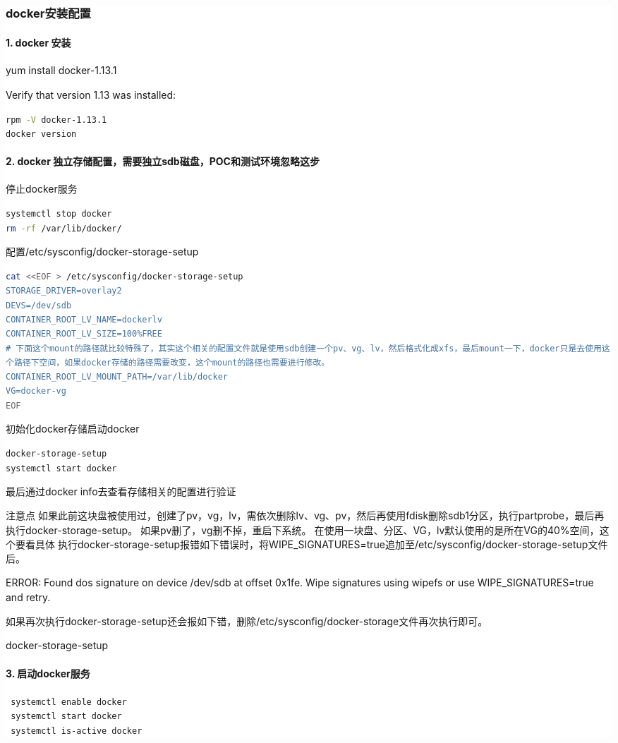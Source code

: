 ### docker安装配置

#### 1. docker 安装

yum install docker-1.13.1

Verify that version 1.13 was installed:

```bash
rpm -V docker-1.13.1
docker version
```

#### 2. docker 独立存储配置，需要独立sdb磁盘，POC和测试环境忽略这步

停止docker服务

```bash
systemctl stop docker
rm -rf /var/lib/docker/
```

配置/etc/sysconfig/docker-storage-setup
```bash
cat <<EOF > /etc/sysconfig/docker-storage-setup
STORAGE_DRIVER=overlay2
DEVS=/dev/sdb
CONTAINER_ROOT_LV_NAME=dockerlv
CONTAINER_ROOT_LV_SIZE=100%FREE
# 下面这个mount的路径就比较特殊了，其实这个相关的配置文件就是使用sdb创建一个pv、vg、lv，然后格式化成xfs，最后mount一下，docker只是去使用这个路径下空间，如果docker存储的路径需要改变，这个mount的路径也需要进行修改。
CONTAINER_ROOT_LV_MOUNT_PATH=/var/lib/docker
VG=docker-vg
EOF
```

初始化docker存储启动docker
```bash
docker-storage-setup
systemctl start docker
```
最后通过docker info去查看存储相关的配置进行验证

注意点
如果此前这块盘被使用过，创建了pv，vg，lv，需依次删除lv、vg、pv，然后再使用fdisk删除sdb1分区，执行partprobe，最后再执行docker-storage-setup。 如果pv删了，vg删不掉，重启下系统。
在使用一块盘、分区、VG，lv默认使用的是所在VG的40%空间，这个要看具体
执行docker-storage-setup报错如下错误时，将WIPE_SIGNATURES=true追加至/etc/sysconfig/docker-storage-setup文件后。

ERROR: Found dos signature on device /dev/sdb at offset 0x1fe. Wipe signatures using wipefs or use WIPE_SIGNATURES=true and retry.

如果再次执行docker-storage-setup还会报如下错，删除/etc/sysconfig/docker-storage文件再次执行即可。

docker-storage-setup

#### 3. 启动docker服务
```bash
 systemctl enable docker
 systemctl start docker
 systemctl is-active docker
```
